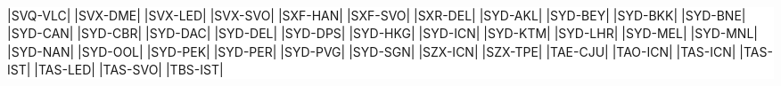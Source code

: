 |SVQ-VLC|
|SVX-DME|
|SVX-LED|
|SVX-SVO|
|SXF-HAN|
|SXF-SVO|
|SXR-DEL|
|SYD-AKL|
|SYD-BEY|
|SYD-BKK|
|SYD-BNE|
|SYD-CAN|
|SYD-CBR|
|SYD-DAC|
|SYD-DEL|
|SYD-DPS|
|SYD-HKG|
|SYD-ICN|
|SYD-KTM|
|SYD-LHR|
|SYD-MEL|
|SYD-MNL|
|SYD-NAN|
|SYD-OOL|
|SYD-PEK|
|SYD-PER|
|SYD-PVG|
|SYD-SGN|
|SZX-ICN|
|SZX-TPE|
|TAE-CJU|
|TAO-ICN|
|TAS-ICN|
|TAS-IST|
|TAS-LED|
|TAS-SVO|
|TBS-IST|